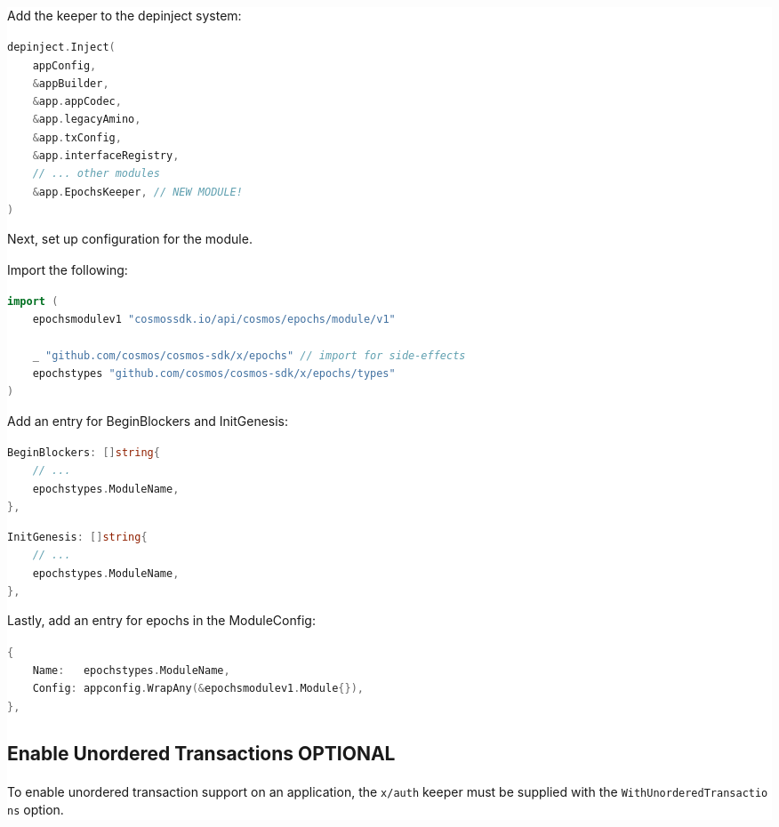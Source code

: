 Add the keeper to the depinject system:

```go
depinject.Inject(
    appConfig,
    &appBuilder,
    &app.appCodec,
    &app.legacyAmino,
    &app.txConfig,
    &app.interfaceRegistry,
    // ... other modules
    &app.EpochsKeeper, // NEW MODULE!
)
```

Next, set up configuration for the module.

Import the following:

```go
import (
    epochsmodulev1 "cosmossdk.io/api/cosmos/epochs/module/v1"
    
    _ "github.com/cosmos/cosmos-sdk/x/epochs" // import for side-effects
    epochstypes "github.com/cosmos/cosmos-sdk/x/epochs/types"
)
```

Add an entry for BeginBlockers and InitGenesis:

```go
BeginBlockers: []string{
    // ...
    epochstypes.ModuleName,
},
```

```go
InitGenesis: []string{
    // ...
    epochstypes.ModuleName,
},
```

Lastly, add an entry for epochs in the ModuleConfig:

```go
{
    Name:   epochstypes.ModuleName,
    Config: appconfig.WrapAny(&epochsmodulev1.Module{}),
},
```

## Enable Unordered Transactions **OPTIONAL**

To enable unordered transaction support on an application, the `x/auth` keeper must be supplied with the `WithUnorderedTransactions` option.
